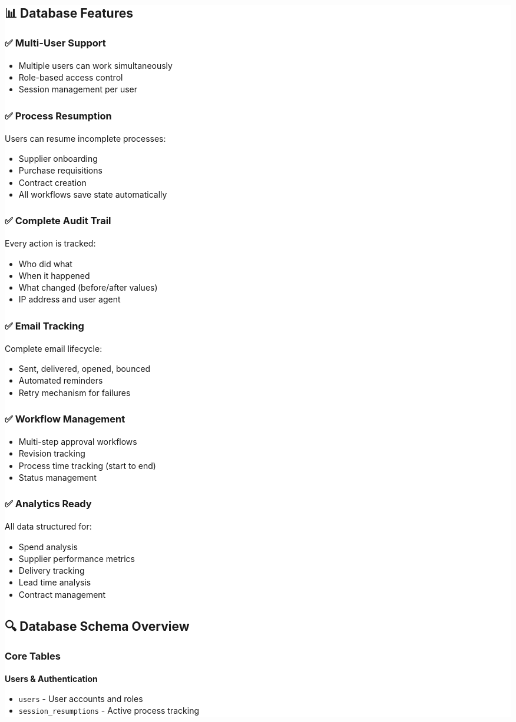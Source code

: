 ## 📊 Database Features

### ✅ Multi-User Support
- Multiple users can work simultaneously
- Role-based access control
- Session management per user

### ✅ Process Resumption
Users can resume incomplete processes:
- Supplier onboarding
- Purchase requisitions
- Contract creation
- All workflows save state automatically

### ✅ Complete Audit Trail
Every action is tracked:
- Who did what
- When it happened
- What changed (before/after values)
- IP address and user agent

### ✅ Email Tracking
Complete email lifecycle:
- Sent, delivered, opened, bounced
- Automated reminders
- Retry mechanism for failures

### ✅ Workflow Management
- Multi-step approval workflows
- Revision tracking
- Process time tracking (start to end)
- Status management

### ✅ Analytics Ready
All data structured for:
- Spend analysis
- Supplier performance metrics
- Delivery tracking
- Lead time analysis
- Contract management

## 🔍 Database Schema Overview

### Core Tables

**Users & Authentication**
- `users` - User accounts and roles
- `session_resumptions` - Active process tracking
